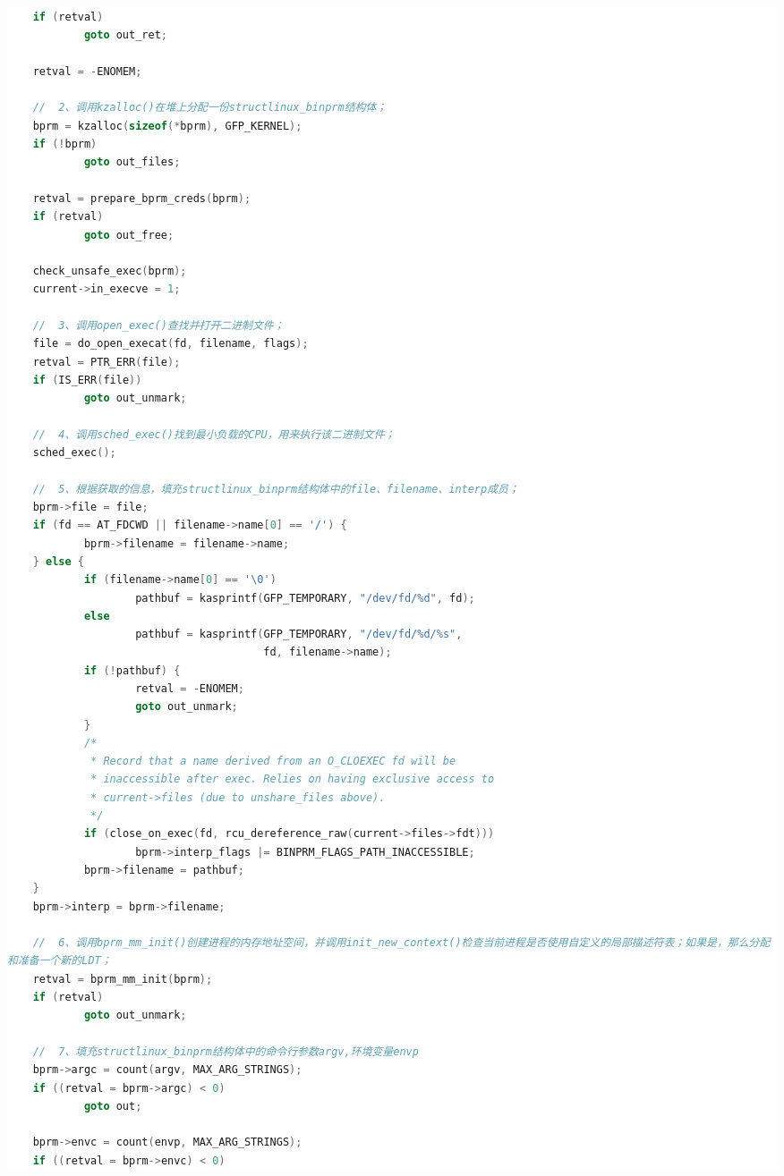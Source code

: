 ```c
    if (retval)
            goto out_ret;

    retval = -ENOMEM;

    //	2、调用kzalloc()在堆上分配一份structlinux_binprm结构体；
    bprm = kzalloc(sizeof(*bprm), GFP_KERNEL);
    if (!bprm)
            goto out_files;

    retval = prepare_bprm_creds(bprm);
    if (retval)
            goto out_free;

    check_unsafe_exec(bprm);
    current->in_execve = 1;

    //	3、调用open_exec()查找并打开二进制文件；
    file = do_open_execat(fd, filename, flags);
    retval = PTR_ERR(file);
    if (IS_ERR(file))
            goto out_unmark;

	//	4、调用sched_exec()找到最小负载的CPU，用来执行该二进制文件；
    sched_exec();

    //	5、根据获取的信息，填充structlinux_binprm结构体中的file、filename、interp成员；
    bprm->file = file;
    if (fd == AT_FDCWD || filename->name[0] == '/') {
            bprm->filename = filename->name;
    } else {
            if (filename->name[0] == '\0')
                    pathbuf = kasprintf(GFP_TEMPORARY, "/dev/fd/%d", fd);
            else
                    pathbuf = kasprintf(GFP_TEMPORARY, "/dev/fd/%d/%s",
                                        fd, filename->name);
            if (!pathbuf) {
                    retval = -ENOMEM;
                    goto out_unmark;
            }
            /*
             * Record that a name derived from an O_CLOEXEC fd will be
             * inaccessible after exec. Relies on having exclusive access to
             * current->files (due to unshare_files above).
             */
            if (close_on_exec(fd, rcu_dereference_raw(current->files->fdt)))
                    bprm->interp_flags |= BINPRM_FLAGS_PATH_INACCESSIBLE;
            bprm->filename = pathbuf;
    }
    bprm->interp = bprm->filename;

    //	6、调用bprm_mm_init()创建进程的内存地址空间，并调用init_new_context()检查当前进程是否使用自定义的局部描述符表；如果是，那么分配和准备一个新的LDT；
    retval = bprm_mm_init(bprm);
    if (retval)
            goto out_unmark;

    //	7、填充structlinux_binprm结构体中的命令行参数argv,环境变量envp
    bprm->argc = count(argv, MAX_ARG_STRINGS);
    if ((retval = bprm->argc) < 0)
            goto out;

    bprm->envc = count(envp, MAX_ARG_STRINGS);
    if ((retval = bprm->envc) < 0)
```